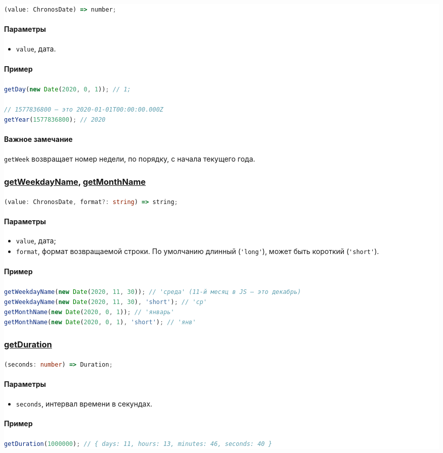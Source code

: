 ```typescript
(value: ChronosDate) => number;
```

#### Параметры

- `value`, дата.

#### Пример

```js
getDay(new Date(2020, 0, 1)); // 1;

// 1577836800 — это 2020-01-01T00:00:00.000Z
getYear(1577836800); // 2020
```

#### Важное замечание

`getWeek` возвращает номер недели, по порядку, с начала текущего года.


### [getWeekdayName](./lib/getWeekdayName.ts), [getMonthName](./lib/getMonthName.ts)

```typescript
(value: ChronosDate, format?: string) => string;
```

#### Параметры

- `value`, дата;
- `format`, формат возвращаемой строки. По умолчанию длинный (`'long'`), может быть короткий (`'short'`). 

#### Пример

```js
getWeekdayName(new Date(2020, 11, 30)); // 'среда' (11-й месяц в JS — это декабрь)
getWeekdayName(new Date(2020, 11, 30), 'short'); // 'ср'
getMonthName(new Date(2020, 0, 1)); // 'январь'
getMonthName(new Date(2020, 0, 1), 'short'); // 'янв'
```


### [getDuration](./lib/getDuration.ts)

```typescript
(seconds: number) => Duration;
```

#### Параметры

- `seconds`, интервал времени в секундах.

#### Пример

```js
getDuration(1000000); // { days: 11, hours: 13, minutes: 46, seconds: 40 }
```

